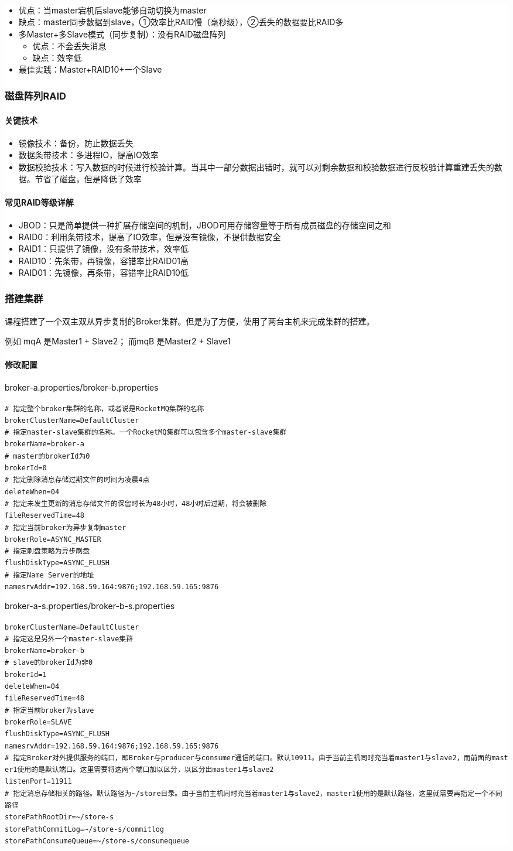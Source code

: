   - 优点：当master宕机后slave能够自动切换为master
  - 缺点：master同步数据到slave，①效率比RAID慢（毫秒级），②丢失的数据要比RAID多
- 多Master+多Slave模式（同步复制）：没有RAID磁盘阵列
  - 优点：不会丢失消息
  - 缺点：效率低
- 最佳实践：Master+RAID10+一个Slave
### 磁盘阵列RAID
#### 关键技术
- 镜像技术：备份，防止数据丢失
- 数据条带技术：多进程IO，提高IO效率
- 数据校验技术：写入数据的时候进行校验计算。当其中一部分数据出错时，就可以对剩余数据和校验数据进行反校验计算重建丢失的数据。节省了磁盘，但是降低了效率
#### 常见RAID等级详解
- JBOD：只是简单提供一种扩展存储空间的机制，JBOD可用存储容量等于所有成员磁盘的存储空间之和
- RAID0：利用条带技术，提高了IO效率，但是没有镜像，不提供数据安全
- RAID1：只提供了镜像，没有条带技术，效率低
- RAID10：先条带，再镜像，容错率比RAID01高
- RAID01：先镜像，再条带，容错率比RAID10低
### 搭建集群
课程搭建了一个双主双从异步复制的Broker集群。但是为了方便，使用了两台主机来完成集群的搭建。

例如 mqA 是Master1 + Slave2； 而mqB 是Master2 + Slave1

#### 修改配置
broker-a.properties/broker-b.properties
``` properties
# 指定整个broker集群的名称，或者说是RocketMQ集群的名称
brokerClusterName=DefaultCluster
# 指定master-slave集群的名称。一个RocketMQ集群可以包含多个master-slave集群
brokerName=broker-a
# master的brokerId为0
brokerId=0
# 指定删除消息存储过期文件的时间为凌晨4点
deleteWhen=04
# 指定未发生更新的消息存储文件的保留时长为48小时，48小时后过期，将会被删除
fileReservedTime=48
# 指定当前broker为异步复制master
brokerRole=ASYNC_MASTER
# 指定刷盘策略为异步刷盘
flushDiskType=ASYNC_FLUSH
# 指定Name Server的地址
namesrvAddr=192.168.59.164:9876;192.168.59.165:9876
```
broker-a-s.properties/broker-b-s.properties
```properties
brokerClusterName=DefaultCluster
# 指定这是另外一个master-slave集群
brokerName=broker-b
# slave的brokerId为非0
brokerId=1
deleteWhen=04
fileReservedTime=48
# 指定当前broker为slave
brokerRole=SLAVE
flushDiskType=ASYNC_FLUSH
namesrvAddr=192.168.59.164:9876;192.168.59.165:9876
# 指定Broker对外提供服务的端口，即Broker与producer与consumer通信的端口。默认10911。由于当前主机同时充当着master1与slave2，而前面的master1使用的是默认端口。这里需要将这两个端口加以区分，以区分出master1与slave2
listenPort=11911
# 指定消息存储相关的路径。默认路径为~/store目录。由于当前主机同时充当着master1与slave2，master1使用的是默认路径，这里就需要再指定一个不同路径
storePathRootDir=~/store-s
storePathCommitLog=~/store-s/commitlog
storePathConsumeQueue=~/store-s/consumequeue
```